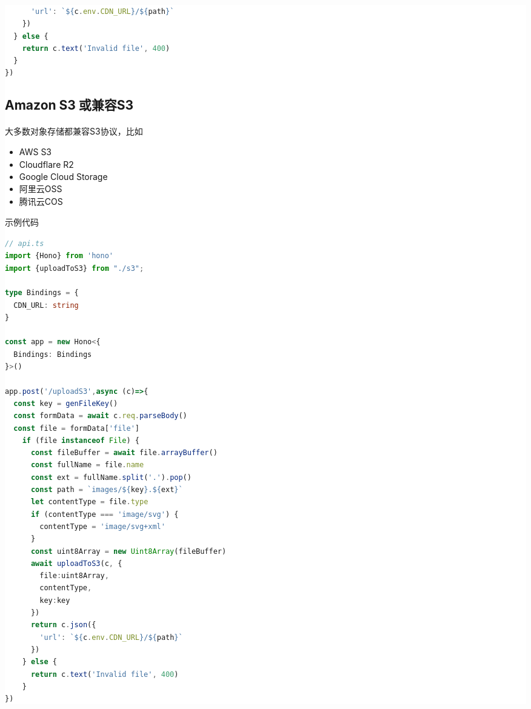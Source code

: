 ```ts
      'url': `${c.env.CDN_URL}/${path}`
    })
  } else {
    return c.text('Invalid file', 400)
  }
})
```

## Amazon S3  或兼容S3

大多数对象存储都兼容S3协议，比如
- AWS S3
- Cloudflare R2
- Google Cloud Storage
- 阿里云OSS
- 腾讯云COS

示例代码
```ts
// api.ts
import {Hono} from 'hono'
import {uploadToS3} from "./s3";

type Bindings = {
  CDN_URL: string
}

const app = new Hono<{
  Bindings: Bindings
}>()

app.post('/uploadS3',async (c)=>{
  const key = genFileKey()
  const formData = await c.req.parseBody()
  const file = formData['file']
    if (file instanceof File) {
      const fileBuffer = await file.arrayBuffer()
      const fullName = file.name
      const ext = fullName.split('.').pop()
      const path = `images/${key}.${ext}`
      let contentType = file.type
      if (contentType === 'image/svg') {
        contentType = 'image/svg+xml'
      }
      const uint8Array = new Uint8Array(fileBuffer)
      await uploadToS3(c, {
        file:uint8Array,
        contentType,
        key:key
      })
      return c.json({
        'url': `${c.env.CDN_URL}/${path}`
      })
    } else {
      return c.text('Invalid file', 400)
    }
})

```
